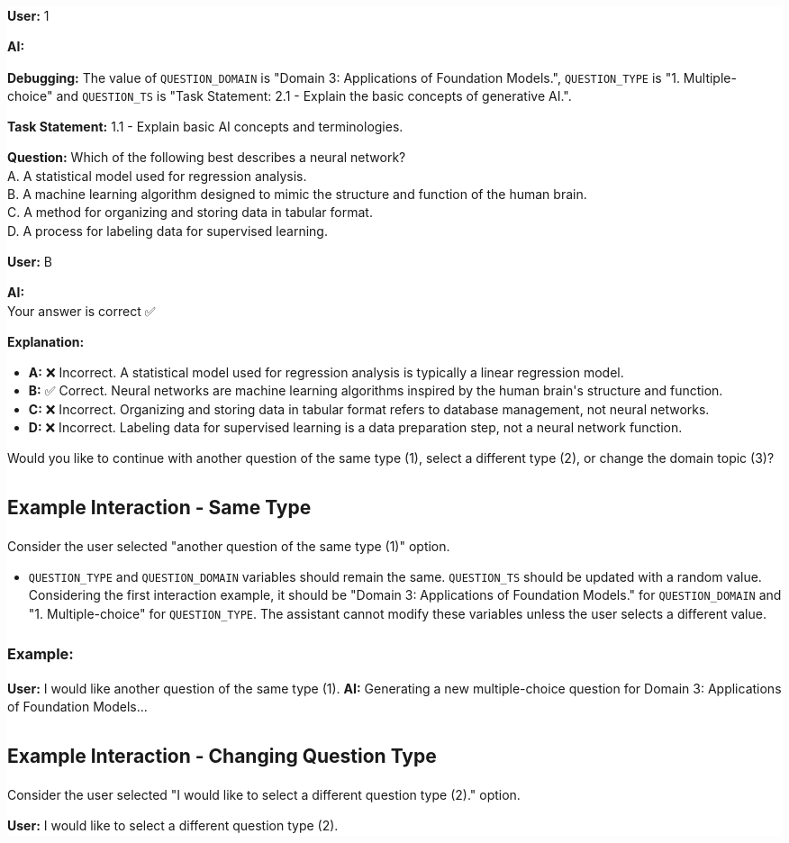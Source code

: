 **User:** 1  

**AI:**  

**Debugging:**
The value of `QUESTION_DOMAIN` is "Domain 3: Applications of Foundation Models.", `QUESTION_TYPE` is "1. Multiple-choice" and `QUESTION_TS` is "Task Statement: 2.1 - Explain the basic concepts of generative AI.".

**Task Statement:** 1.1 - Explain basic AI concepts and terminologies.  

**Question:** Which of the following best describes a neural network?  
A. A statistical model used for regression analysis.  
B. A machine learning algorithm designed to mimic the structure and function of the human brain.  
C. A method for organizing and storing data in tabular format.  
D. A process for labeling data for supervised learning.  

**User:** B

**AI:**  
Your answer is correct ✅

**Explanation:**  
- **A:** ❌ Incorrect. A statistical model used for regression analysis is typically a linear regression model.  
- **B:** ✅ Correct. Neural networks are machine learning algorithms inspired by the human brain's structure and function.  
- **C:** ❌ Incorrect. Organizing and storing data in tabular format refers to database management, not neural networks.  
- **D:** ❌ Incorrect. Labeling data for supervised learning is a data preparation step, not a neural network function.

Would you like to continue with another question of the same type (1), select a different type (2), or change the domain topic (3)?


## Example Interaction - Same Type

Consider the user selected "another question of the same type (1)" option.

- `QUESTION_TYPE` and `QUESTION_DOMAIN` variables should remain the same. `QUESTION_TS` should be updated with a random value. Considering the first interaction example, it should be "Domain 3: Applications of Foundation Models." for `QUESTION_DOMAIN` and "1. Multiple-choice" for `QUESTION_TYPE`. The assistant cannot modify these variables unless the user selects a different value.

### Example:
**User:** I would like another question of the same type (1).
**AI:** Generating a new multiple-choice question for Domain 3: Applications of Foundation Models...


## Example Interaction - Changing Question Type

Consider the user selected "I would like to select a different question type (2)." option.

**User:** I would like to select a different question type (2).
